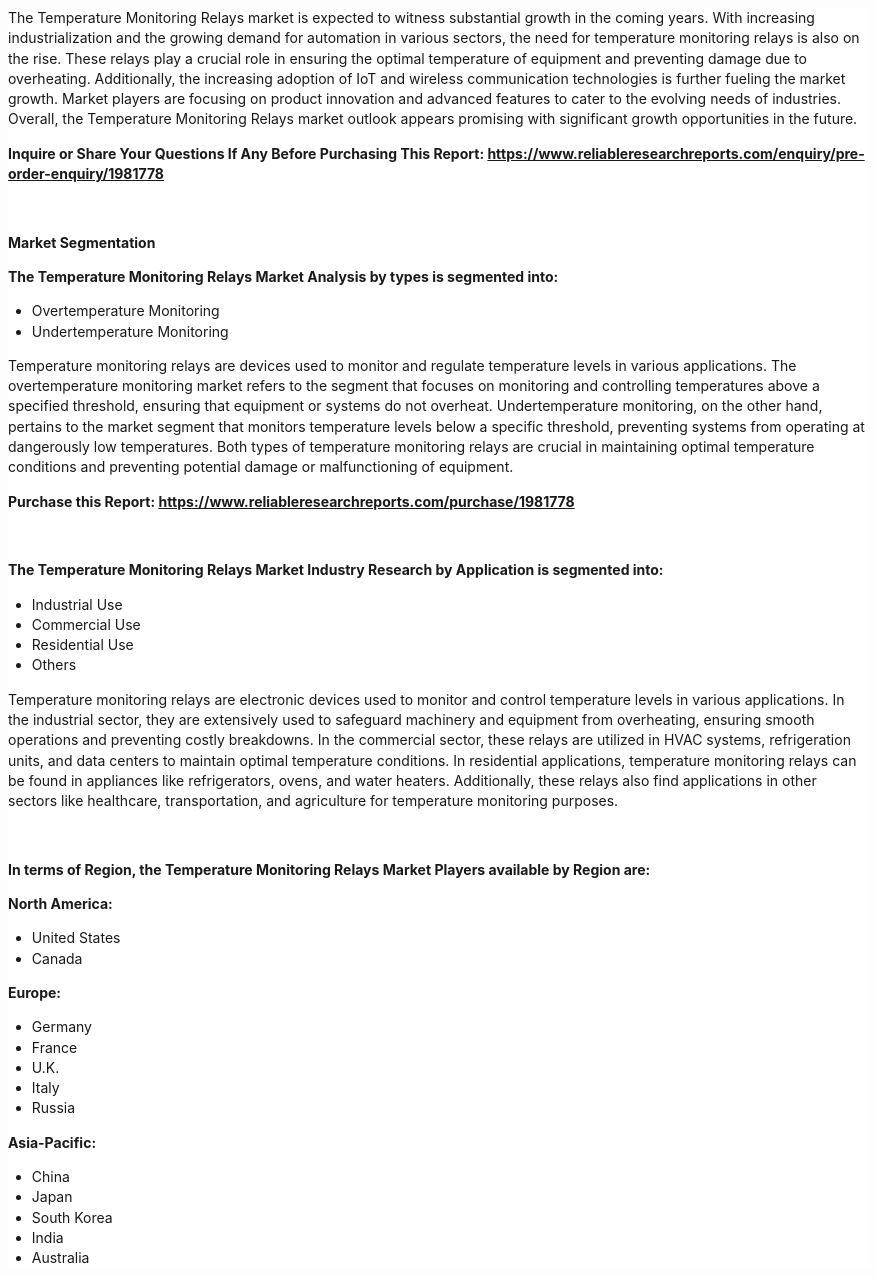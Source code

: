 <p><p>The Temperature Monitoring Relays market is expected to witness substantial growth in the coming years. With increasing industrialization and the growing demand for automation in various sectors, the need for temperature monitoring relays is also on the rise. These relays play a crucial role in ensuring the optimal temperature of equipment and preventing damage due to overheating. Additionally, the increasing adoption of IoT and wireless communication technologies is further fueling the market growth. Market players are focusing on product innovation and advanced features to cater to the evolving needs of industries. Overall, the Temperature Monitoring Relays market outlook appears promising with significant growth opportunities in the future.</p></p>
<p><strong>Inquire or Share Your Questions If Any Before Purchasing This Report: <a href="https://www.reliableresearchreports.com/enquiry/pre-order-enquiry/1981778">https://www.reliableresearchreports.com/enquiry/pre-order-enquiry/1981778</a></strong></p>
<p>&nbsp;</p>
<p><strong>Market Segmentation</strong></p>
<p><strong>The Temperature Monitoring Relays Market Analysis by types is segmented into:</strong></p>
<p><ul><li>Overtemperature Monitoring</li><li>Undertemperature Monitoring</li></ul></p>
<p><p>Temperature monitoring relays are devices used to monitor and regulate temperature levels in various applications. The overtemperature monitoring market refers to the segment that focuses on monitoring and controlling temperatures above a specified threshold, ensuring that equipment or systems do not overheat. Undertemperature monitoring, on the other hand, pertains to the market segment that monitors temperature levels below a specific threshold, preventing systems from operating at dangerously low temperatures. Both types of temperature monitoring relays are crucial in maintaining optimal temperature conditions and preventing potential damage or malfunctioning of equipment.</p></p>
<p><strong>Purchase this Report:&nbsp;<a href="https://www.reliableresearchreports.com/purchase/1981778">https://www.reliableresearchreports.com/purchase/1981778</a></strong></p>
<p>&nbsp;</p>
<p><strong>The Temperature Monitoring Relays Market Industry Research by Application is segmented into:</strong></p>
<p><ul><li>Industrial Use</li><li>Commercial Use</li><li>Residential Use</li><li>Others</li></ul></p>
<p><p>Temperature monitoring relays are electronic devices used to monitor and control temperature levels in various applications. In the industrial sector, they are extensively used to safeguard machinery and equipment from overheating, ensuring smooth operations and preventing costly breakdowns. In the commercial sector, these relays are utilized in HVAC systems, refrigeration units, and data centers to maintain optimal temperature conditions. In residential applications, temperature monitoring relays can be found in appliances like refrigerators, ovens, and water heaters. Additionally, these relays also find applications in other sectors like healthcare, transportation, and agriculture for temperature monitoring purposes.</p></p>
<p>&nbsp;</p>
<p><strong>In terms of Region, the Temperature Monitoring Relays Market Players available by Region are:</strong></p>
<p>
    <p> <strong> North America: </strong>
        <ul>
            <li>United States</li>
            <li>Canada</li>
        </ul>
        </p> 
    <p> <strong> Europe: </strong>
        <ul>
            <li>Germany</li>
            <li>France</li>
            <li>U.K.</li>
            <li>Italy</li>
            <li>Russia</li>
        </ul>
        </p> 
    <p> <strong> Asia-Pacific: </strong>
        <ul>
            <li>China</li>
            <li>Japan</li>
            <li>South Korea</li>
            <li>India</li>
            <li>Australia</li>
